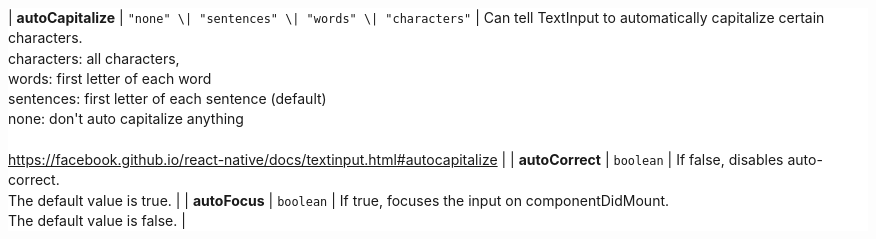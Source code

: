 | <strong>autoCapitalize</strong>                    | `"none" \| "sentences" \| "words" \| "characters"`                                                                                                                                                                                                                | Can tell TextInput to automatically capitalize certain characters.<br> characters: all characters,<br> words: first letter of each word<br> sentences: first letter of each sentence (default)<br> none: don't auto capitalize anything<br><br>https://facebook.github.io/react-native/docs/textinput.html#autocapitalize                                                                                                                                                                                                                                                                                                                                                                                                                                                                                                                                                                                                                                                                                                                                                                                                                                                                                                                                          |
| <strong>autoCorrect</strong>                       | `boolean`                                                                                                                                                                                                                                                         | If false, disables auto-correct.<br>The default value is true.                                                                                                                                                                                                                                                                                                                                                                                                                                                                                                                                                                                                                                                                                                                                                                                                                                                                                                                                                                                                                                                                                                                                                                                                     |
| <strong>autoFocus</strong>                         | `boolean`                                                                                                                                                                                                                                                         | If true, focuses the input on componentDidMount.<br>The default value is false.                                                                                                                                                                                                                                                                                                                                                                                                                                                                                                                                                                                                                                                                                                                                                                                                                                                                                                                                                                                                                                                                                                                                                                                    |